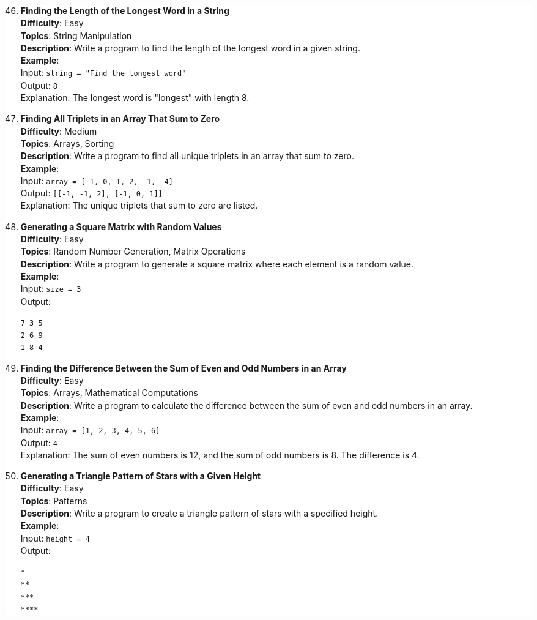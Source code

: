 46. **Finding the Length of the Longest Word in a String**  
    **Difficulty**: Easy  
    **Topics**: String Manipulation  
    **Description**: Write a program to find the length of the longest word in a given string.  
    **Example**:  
    Input: `string = "Find the longest word"`  
    Output: `8`  
    Explanation: The longest word is "longest" with length 8.

47. **Finding All Triplets in an Array That Sum to Zero**  
    **Difficulty**: Medium  
    **Topics**: Arrays, Sorting  
    **Description**: Write a program to find all unique triplets in an array that sum to zero.  
    **Example**:  
    Input: `array = [-1, 0, 1, 2, -1, -4]`  
    Output: `[[-1, -1, 2], [-1, 0, 1]]`  
    Explanation: The unique triplets that sum to zero are listed.

48. **Generating a Square Matrix with Random Values**  
    **Difficulty**: Easy  
    **Topics**: Random Number Generation, Matrix Operations  
    **Description**: Write a program to generate a square matrix where each element is a random value.  
    **Example**:  
    Input: `size = 3`  
    Output:
    ```
    7 3 5  
    2 6 9  
    1 8 4  
    ```

49. **Finding the Difference Between the Sum of Even and Odd Numbers in an Array**  
    **Difficulty**: Easy  
    **Topics**: Arrays, Mathematical Computations  
    **Description**: Write a program to calculate the difference between the sum of even and odd numbers in an array.  
    **Example**:  
    Input: `array = [1, 2, 3, 4, 5, 6]`  
    Output: `4`  
    Explanation: The sum of even numbers is 12, and the sum of odd numbers is 8. The difference is 4.

50. **Generating a Triangle Pattern of Stars with a Given Height**  
    **Difficulty**: Easy  
    **Topics**: Patterns  
    **Description**: Write a program to create a triangle pattern of stars with a specified height.  
    **Example**:  
    Input: `height = 4`  
    Output:
    ```
    *  
    **  
    ***  
    ****  
    ```

